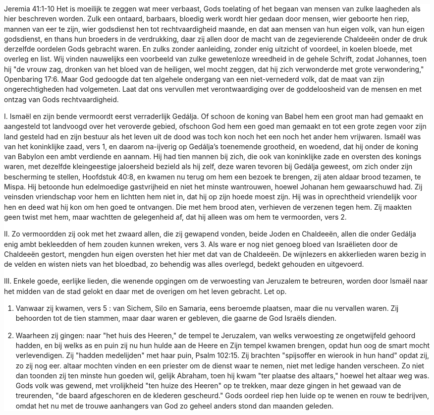 Jeremia 41:1-10 
Het is moeilijk te zeggen wat meer verbaast, Gods toelating of het begaan van mensen van zulke laagheden als hier beschreven worden. Zulk een ontaard, barbaars, bloedig werk wordt hier gedaan door mensen, wier geboorte hen riep, mannen van eer te zijn, wier godsdienst hen tot rechtvaardigheid maande, en dat aan mensen van hun eigen volk, van hun eigen godsdienst, en thans hun broeders in de verdrukking, daar zij allen door de macht van de zegevierende Chaldeeën onder de druk derzelfde oordelen Gods gebracht waren. En zulks zonder aanleiding, zonder enig uitzicht of voordeel, in koelen bloede, met overleg en list. Wij vinden nauwelijks een voorbeeld van zulke gewetenloze wreedheid in de gehele Schrift, zodat Johannes, toen hij "de vrouw zag, dronken van het bloed van de heiligen, wel mocht zeggen, dat hij zich verwonderde met grote verwondering," Openbaring 17:6. Maar God gedoogde dat ten algehele ondergang van een niet-vernederd volk, dat de maat van zijn ongerechtigheden had volgemeten. Laat dat ons vervullen met verontwaardiging over de goddeloosheid van de mensen en met ontzag van Gods rechtvaardigheid.

I. Ismaël en zijn bende vermoordt eerst verraderlijk Gedálja. Of schoon de koning van Babel hem een groot man had gemaakt en aangesteld tot landvoogd over het veroverde gebied, ofschoon God hem een goed man gemaakt en tot een grote zegen voor zijn land gesteld had en zijn bestuur als het leven uit de dood was toch kon noch het een noch het ander hem vrijwaren. Ismaël was van het koninklijke zaad, vers 1, en daarom na-ijverig op Gedálja’s toenemende grootheid, en woedend, dat hij onder de koning van Babylon een ambt verdiende en aannam. Hij had tien mannen bij zich, die ook van koninklijke zade en oversten des konings waren, met dezelfde kleingeestige jaloersheid bezield als hij zelf, deze waren tevoren bij Gedálja geweest, om zich onder zijn bescherming te stellen, Hoofdstuk 40:8, en kwamen nu terug om hem een bezoek te brengen, zij aten aldaar brood tezamen, te Mispa. Hij betoonde hun edelmoedige gastvrijheid en niet het minste wantrouwen, hoewel Johanan hem gewaarschuwd had. Zij veinsden vriendschap voor hem en lichtten hem niet in, dat hij op zijn hoede moest zijn. Hij was in oprechtheid vriendelijk voor hen en deed wat hij kon om hen goed te ontvangen. Die met hem brood aten, verhieven de verzenen tegen hem. Zij maakten geen twist met hem, maar wachtten de gelegenheid af, dat hij alleen was om hem te vermoorden, vers 2.

II. Zo vermoordden zij ook met het zwaard allen, die zij gewapend vonden, beide Joden en Chaldeeën, allen die onder Gedálja enig ambt bekleedden of hem zouden kunnen wreken, vers 3. Als ware er nog niet genoeg bloed van Israëlieten door de Chaldeeën gestort, mengden hun eigen oversten het hier met dat van de Chaldeeën. De wijnlezers en akkerlieden waren bezig in de velden en wisten niets van het bloedbad, zo behendig was alles overlegd, bedekt gehouden en uitgevoerd.

III. Enkele goede, eerlijke lieden, die wenende opgingen om de verwoesting van Jeruzalem te betreuren, worden door Ismaël naar het midden van de stad gelokt en daar met de overigen om het leven gebracht. Let op.
1. Vanwaar zij kwamen, vers 5 : van Sichem, Silo en Samaria, eens beroemde plaatsen, maar die nu vervallen waren. Zij behoorden tot de tien stammen, maar daar waren er gebleven, die gaarne de God Israëls dienden.

2. Waarheen zij gingen: naar "het huis des Heeren," de tempel te Jeruzalem, van welks verwoesting ze ongetwijfeld gehoord hadden, en bij welks as en puin zij nu hun hulde aan de Heere en Zijn tempel kwamen brengen, opdat hun oog de smart mocht verlevendigen. Zij "hadden medelijden" met haar puin, Psalm 102:15. Zij brachten "spijsoffer en wierook in hun hand" opdat zij, zo zij nog eer. altaar mochten vinden en een priester om de dienst waar te nemen, niet met ledige handen verscheen. Zo niet dan toonden zij ten minste hun goeden wil, gelijk Abraham, toen hij kwam "ter plaatse des altaars," hoewel het altaar weg was. Gods volk was gewend, met vrolijkheid "ten huize des Heeren" op te trekken, maar deze gingen in het gewaad van de treurenden, "de baard afgeschoren en de klederen gescheurd." Gods oordeel riep hen luide op te wenen en rouw te bedrijven, omdat het nu met de trouwe aanhangers van God zo geheel anders stond dan maanden geleden.
